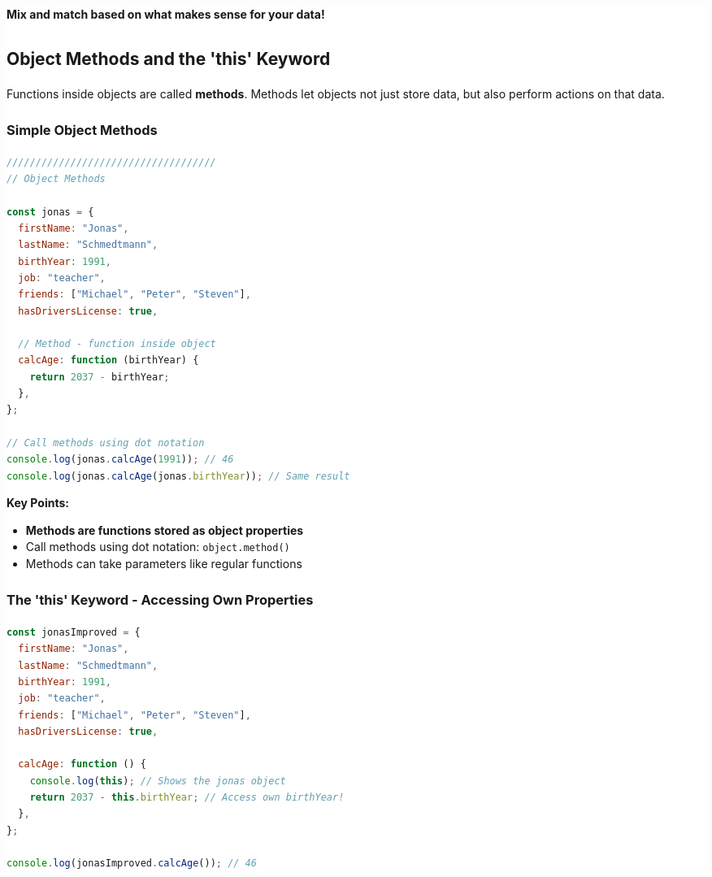 **Mix and match based on what makes sense for your data!**

## Object Methods and the 'this' Keyword

Functions inside objects are called **methods**. Methods let objects not just store data, but also perform actions on that data.

### Simple Object Methods

```javascript
////////////////////////////////////
// Object Methods

const jonas = {
  firstName: "Jonas",
  lastName: "Schmedtmann",
  birthYear: 1991,
  job: "teacher",
  friends: ["Michael", "Peter", "Steven"],
  hasDriversLicense: true,

  // Method - function inside object
  calcAge: function (birthYear) {
    return 2037 - birthYear;
  },
};

// Call methods using dot notation
console.log(jonas.calcAge(1991)); // 46
console.log(jonas.calcAge(jonas.birthYear)); // Same result
```

**Key Points:**

- **Methods are functions stored as object properties**
- Call methods using dot notation: `object.method()`
- Methods can take parameters like regular functions

### The 'this' Keyword - Accessing Own Properties

```javascript
const jonasImproved = {
  firstName: "Jonas",
  lastName: "Schmedtmann",
  birthYear: 1991,
  job: "teacher",
  friends: ["Michael", "Peter", "Steven"],
  hasDriversLicense: true,

  calcAge: function () {
    console.log(this); // Shows the jonas object
    return 2037 - this.birthYear; // Access own birthYear!
  },
};

console.log(jonasImproved.calcAge()); // 46
```
